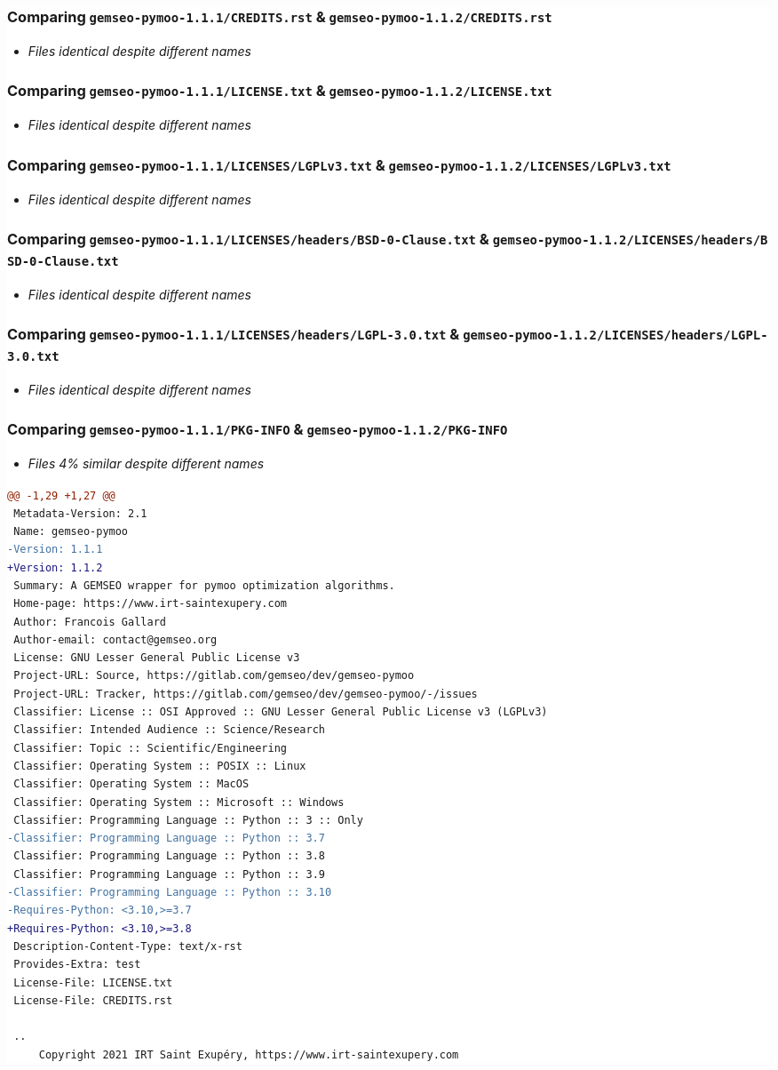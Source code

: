 ### Comparing `gemseo-pymoo-1.1.1/CREDITS.rst` & `gemseo-pymoo-1.1.2/CREDITS.rst`

 * *Files identical despite different names*

### Comparing `gemseo-pymoo-1.1.1/LICENSE.txt` & `gemseo-pymoo-1.1.2/LICENSE.txt`

 * *Files identical despite different names*

### Comparing `gemseo-pymoo-1.1.1/LICENSES/LGPLv3.txt` & `gemseo-pymoo-1.1.2/LICENSES/LGPLv3.txt`

 * *Files identical despite different names*

### Comparing `gemseo-pymoo-1.1.1/LICENSES/headers/BSD-0-Clause.txt` & `gemseo-pymoo-1.1.2/LICENSES/headers/BSD-0-Clause.txt`

 * *Files identical despite different names*

### Comparing `gemseo-pymoo-1.1.1/LICENSES/headers/LGPL-3.0.txt` & `gemseo-pymoo-1.1.2/LICENSES/headers/LGPL-3.0.txt`

 * *Files identical despite different names*

### Comparing `gemseo-pymoo-1.1.1/PKG-INFO` & `gemseo-pymoo-1.1.2/PKG-INFO`

 * *Files 4% similar despite different names*

```diff
@@ -1,29 +1,27 @@
 Metadata-Version: 2.1
 Name: gemseo-pymoo
-Version: 1.1.1
+Version: 1.1.2
 Summary: A GEMSEO wrapper for pymoo optimization algorithms.
 Home-page: https://www.irt-saintexupery.com
 Author: Francois Gallard
 Author-email: contact@gemseo.org
 License: GNU Lesser General Public License v3
 Project-URL: Source, https://gitlab.com/gemseo/dev/gemseo-pymoo
 Project-URL: Tracker, https://gitlab.com/gemseo/dev/gemseo-pymoo/-/issues
 Classifier: License :: OSI Approved :: GNU Lesser General Public License v3 (LGPLv3)
 Classifier: Intended Audience :: Science/Research
 Classifier: Topic :: Scientific/Engineering
 Classifier: Operating System :: POSIX :: Linux
 Classifier: Operating System :: MacOS
 Classifier: Operating System :: Microsoft :: Windows
 Classifier: Programming Language :: Python :: 3 :: Only
-Classifier: Programming Language :: Python :: 3.7
 Classifier: Programming Language :: Python :: 3.8
 Classifier: Programming Language :: Python :: 3.9
-Classifier: Programming Language :: Python :: 3.10
-Requires-Python: <3.10,>=3.7
+Requires-Python: <3.10,>=3.8
 Description-Content-Type: text/x-rst
 Provides-Extra: test
 License-File: LICENSE.txt
 License-File: CREDITS.rst
 
 ..
     Copyright 2021 IRT Saint Exupéry, https://www.irt-saintexupery.com
```
